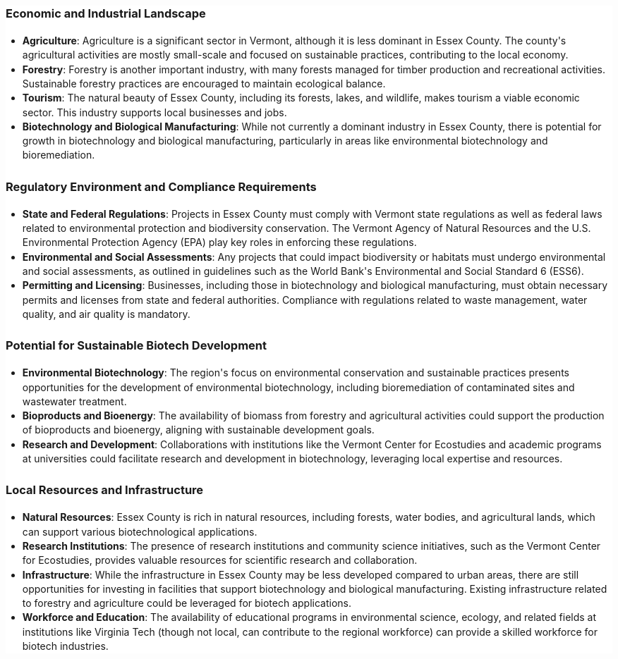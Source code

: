 ### Economic and Industrial Landscape

- **Agriculture**: Agriculture is a significant sector in Vermont, although it is less dominant in Essex County. The county's agricultural activities are mostly small-scale and focused on sustainable practices, contributing to the local economy.
- **Forestry**: Forestry is another important industry, with many forests managed for timber production and recreational activities. Sustainable forestry practices are encouraged to maintain ecological balance.
- **Tourism**: The natural beauty of Essex County, including its forests, lakes, and wildlife, makes tourism a viable economic sector. This industry supports local businesses and jobs.
- **Biotechnology and Biological Manufacturing**: While not currently a dominant industry in Essex County, there is potential for growth in biotechnology and biological manufacturing, particularly in areas like environmental biotechnology and bioremediation.

### Regulatory Environment and Compliance Requirements

- **State and Federal Regulations**: Projects in Essex County must comply with Vermont state regulations as well as federal laws related to environmental protection and biodiversity conservation. The Vermont Agency of Natural Resources and the U.S. Environmental Protection Agency (EPA) play key roles in enforcing these regulations.
- **Environmental and Social Assessments**: Any projects that could impact biodiversity or habitats must undergo environmental and social assessments, as outlined in guidelines such as the World Bank's Environmental and Social Standard 6 (ESS6).
- **Permitting and Licensing**: Businesses, including those in biotechnology and biological manufacturing, must obtain necessary permits and licenses from state and federal authorities. Compliance with regulations related to waste management, water quality, and air quality is mandatory.

### Potential for Sustainable Biotech Development

- **Environmental Biotechnology**: The region's focus on environmental conservation and sustainable practices presents opportunities for the development of environmental biotechnology, including bioremediation of contaminated sites and wastewater treatment.
- **Bioproducts and Bioenergy**: The availability of biomass from forestry and agricultural activities could support the production of bioproducts and bioenergy, aligning with sustainable development goals.
- **Research and Development**: Collaborations with institutions like the Vermont Center for Ecostudies and academic programs at universities could facilitate research and development in biotechnology, leveraging local expertise and resources.

### Local Resources and Infrastructure

- **Natural Resources**: Essex County is rich in natural resources, including forests, water bodies, and agricultural lands, which can support various biotechnological applications.
- **Research Institutions**: The presence of research institutions and community science initiatives, such as the Vermont Center for Ecostudies, provides valuable resources for scientific research and collaboration.
- **Infrastructure**: While the infrastructure in Essex County may be less developed compared to urban areas, there are still opportunities for investing in facilities that support biotechnology and biological manufacturing. Existing infrastructure related to forestry and agriculture could be leveraged for biotech applications.
- **Workforce and Education**: The availability of educational programs in environmental science, ecology, and related fields at institutions like Virginia Tech (though not local, can contribute to the regional workforce) can provide a skilled workforce for biotech industries.

